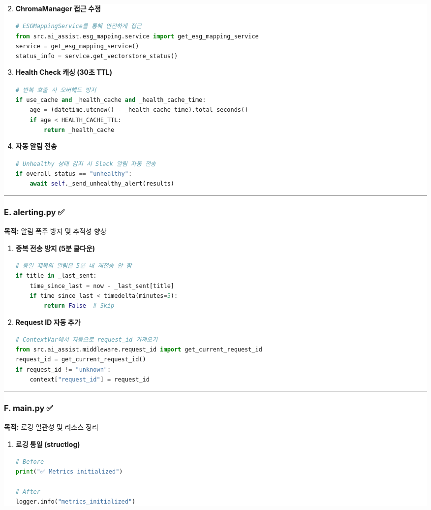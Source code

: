 2. **ChromaManager 접근 수정**
   ```python
   # ESGMappingService를 통해 안전하게 접근
   from src.ai_assist.esg_mapping.service import get_esg_mapping_service
   service = get_esg_mapping_service()
   status_info = service.get_vectorstore_status()
   ```

3. **Health Check 캐싱 (30초 TTL)**
   ```python
   # 반복 호출 시 오버헤드 방지
   if use_cache and _health_cache and _health_cache_time:
       age = (datetime.utcnow() - _health_cache_time).total_seconds()
       if age < HEALTH_CACHE_TTL:
           return _health_cache
   ```

4. **자동 알림 전송**
   ```python
   # Unhealthy 상태 감지 시 Slack 알림 자동 전송
   if overall_status == "unhealthy":
       await self._send_unhealthy_alert(results)
   ```

---

### E. alerting.py ✅
**목적:** 알림 폭주 방지 및 추적성 향상

1. **중복 전송 방지 (5분 쿨다운)**
   ```python
   # 동일 제목의 알림은 5분 내 재전송 안 함
   if title in _last_sent:
       time_since_last = now - _last_sent[title]
       if time_since_last < timedelta(minutes=5):
           return False  # Skip
   ```

2. **Request ID 자동 추가**
   ```python
   # ContextVar에서 자동으로 request_id 가져오기
   from src.ai_assist.middleware.request_id import get_current_request_id
   request_id = get_current_request_id()
   if request_id != "unknown":
       context["request_id"] = request_id
   ```

---

### F. main.py ✅
**목적:** 로깅 일관성 및 리소스 정리

1. **로깅 통일 (structlog)**
   ```python
   # Before
   print("✅ Metrics initialized")
   
   # After
   logger.info("metrics_initialized")
   ```
